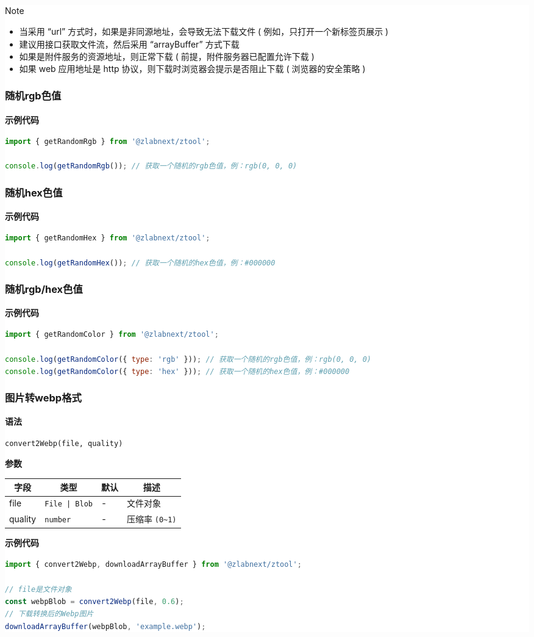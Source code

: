 > [!NOTE]
>
> - 当采用 “url” 方式时，如果是非同源地址，会导致无法下载文件 ( 例如，只打开一个新标签页展示 )
> - 建议用接口获取文件流，然后采用 “arrayBuffer” 方式下载
> - 如果是附件服务的资源地址，则正常下载 ( 前提，附件服务器已配置允许下载 )
> - 如果 web 应用地址是 http 协议，则下载时浏览器会提示是否阻止下载 ( 浏览器的安全策略 )

### 随机rgb色值

**示例代码**

```js
import { getRandomRgb } from '@zlabnext/ztool';

console.log(getRandomRgb()); // 获取一个随机的rgb色值，例：rgb(0, 0, 0)
```

### 随机hex色值

**示例代码**

```js
import { getRandomHex } from '@zlabnext/ztool';

console.log(getRandomHex()); // 获取一个随机的hex色值，例：#000000
```

### 随机rgb/hex色值

**示例代码**

```js
import { getRandomColor } from '@zlabnext/ztool';

console.log(getRandomColor({ type: 'rgb' })); // 获取一个随机的rgb色值，例：rgb(0, 0, 0)
console.log(getRandomColor({ type: 'hex' })); // 获取一个随机的hex色值，例：#000000
```

### 图片转webp格式

**语法**

`convert2Webp(file, quality)`

**参数**

| 字段    | 类型           | 默认 | 描述           |
| ------- | -------------- | ---- | -------------- |
| file    | `File \| Blob` | -    | 文件对象       |
| quality | `number`       | -    | 压缩率 `(0~1)` |

**示例代码**

```js
import { convert2Webp, downloadArrayBuffer } from '@zlabnext/ztool';

// file是文件对象
const webpBlob = convert2Webp(file, 0.6);
// 下载转换后的Webp图片
downloadArrayBuffer(webpBlob, 'example.webp');
```
